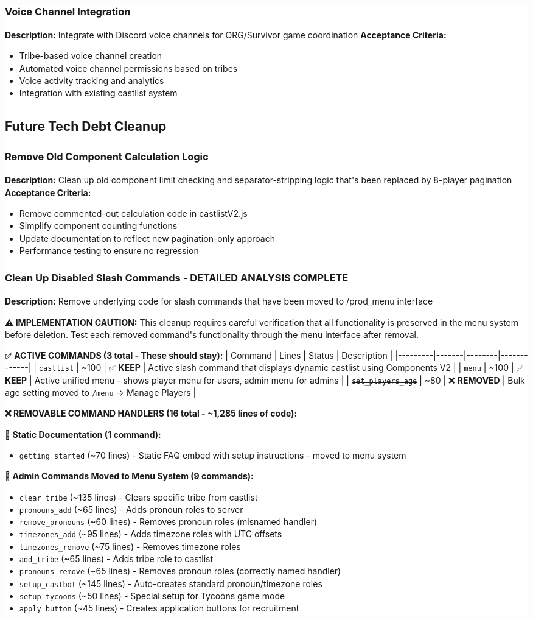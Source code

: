 ### Voice Channel Integration
**Description:** Integrate with Discord voice channels for ORG/Survivor game coordination
**Acceptance Criteria:**
- Tribe-based voice channel creation
- Automated voice channel permissions based on tribes
- Voice activity tracking and analytics
- Integration with existing castlist system

## Future Tech Debt Cleanup

### Remove Old Component Calculation Logic
**Description:** Clean up old component limit checking and separator-stripping logic that's been replaced by 8-player pagination
**Acceptance Criteria:**
- Remove commented-out calculation code in castlistV2.js
- Simplify component counting functions
- Update documentation to reflect new pagination-only approach
- Performance testing to ensure no regression

### Clean Up Disabled Slash Commands - DETAILED ANALYSIS COMPLETE
**Description:** Remove underlying code for slash commands that have been moved to /prod_menu interface

**⚠️ IMPLEMENTATION CAUTION:** This cleanup requires careful verification that all functionality is preserved in the menu system before deletion. Test each removed command's functionality through the menu interface after removal.

**✅ ACTIVE COMMANDS (3 total - These should stay):**
| Command | Lines | Status | Description |
|---------|-------|--------|-------------|
| `castlist` | ~100 | ✅ **KEEP** | Active slash command that displays dynamic castlist using Components V2 |
| `menu` | ~100 | ✅ **KEEP** | Active unified menu - shows player menu for users, admin menu for admins |
| ~~`set_players_age`~~ | ~80 | ❌ **REMOVED** | Bulk age setting moved to `/menu` → Manage Players |

**❌ REMOVABLE COMMAND HANDLERS (16 total - ~1,285 lines of code):**

**📖 Static Documentation (1 command):**
- `getting_started` (~70 lines) - Static FAQ embed with setup instructions - moved to menu system

**🔧 Admin Commands Moved to Menu System (9 commands):**
- `clear_tribe` (~135 lines) - Clears specific tribe from castlist
- `pronouns_add` (~65 lines) - Adds pronoun roles to server
- `remove_pronouns` (~60 lines) - Removes pronoun roles (misnamed handler)
- `timezones_add` (~95 lines) - Adds timezone roles with UTC offsets
- `timezones_remove` (~75 lines) - Removes timezone roles
- `add_tribe` (~65 lines) - Adds tribe role to castlist
- `pronouns_remove` (~65 lines) - Removes pronoun roles (correctly named handler)
- `setup_castbot` (~145 lines) - Auto-creates standard pronoun/timezone roles
- `setup_tycoons` (~50 lines) - Special setup for Tycoons game mode
- `apply_button` (~45 lines) - Creates application buttons for recruitment
